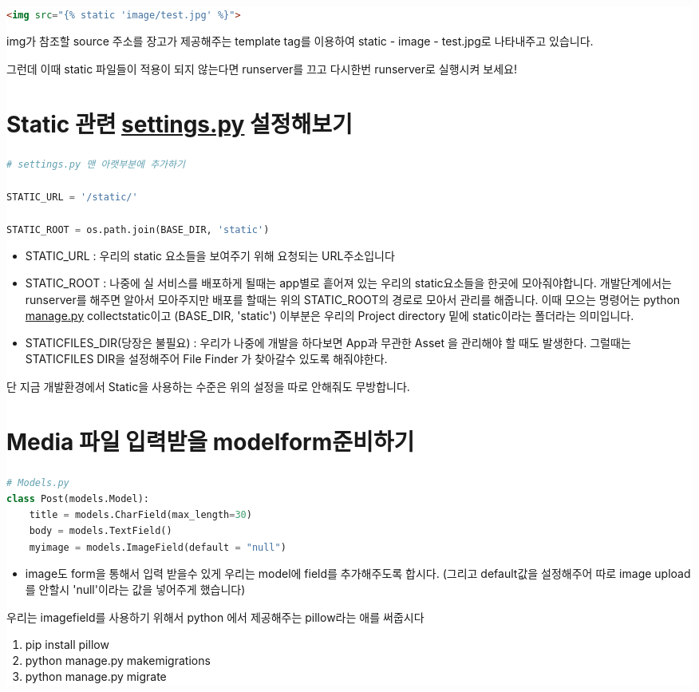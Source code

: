 
```html
<img src="{% static 'image/test.jpg' %}">
```
img가 참조할 source 주소를 장고가 제공해주는 template tag를 이용하여 
static - image - test.jpg로 나타내주고 있습니다.

그런데 이때 static 파일들이 적용이 되지 않는다면 runserver를 끄고
다시한번 runserver로 실행시켜 보세요!

# Static 관련 [settings.py](http://settings.py) 설정해보기

```python
# settings.py 맨 아랫부분에 추가하기

STATIC_URL = '/static/'

STATIC_ROOT = os.path.join(BASE_DIR, 'static')
```

- STATIC_URL : 우리의 static 요소들을 보여주기 위해
                      요청되는 URL주소입니다
- STATIC_ROOT : 나중에 실 서비스를 배포하게 될때는
app별로 흩어져 있는 우리의 static요소들을 한곳에 모아줘야합니다.
개발단계에서는 runserver를 해주면 알아서 모아주지만
배포를 할때는 위의 STATIC_ROOT의 경로로 모아서 관리를 해줍니다.
이때 모으는 명령어는 python [manage.py](http://manage.py) collectstatic이고 
(BASE_DIR, 'static') 이부분은 우리의 Project directory 밑에 static이라는 폴더라는 의미입니다.

- STATICFILES_DIR(당장은 불필요) : 우리가 나중에 개발을 하다보면 App과 무관한 Asset 을 관리해야 할 때도 발생한다. 그럴때는 STATICFILES DIR을 설정해주어 File Finder 가 찾아갈수 있도록 해줘야한다.


단 지금 개발환경에서 Static을 사용하는 수준은 위의 설정을 따로 안해줘도 무방합니다.

# Media 파일 입력받을 modelform준비하기

```python
# Models.py
class Post(models.Model):
    title = models.CharField(max_length=30)
    body = models.TextField()
    myimage = models.ImageField(default = "null")
```

- image도 form을 통해서 입력 받을수 있게 우리는 model에 field를 추가해주도록 합시다. (그리고 default값을 설정해주어 따로 image upload를 안할시 'null'이라는 값을 
       넣어주게 했습니다)

우리는 imagefield를 사용하기 위해서
python 에서 제공해주는 pillow라는 애를 써줍시다

1. pip install pillow
2. python manage.py makemigrations
3. python manage.py migrate
